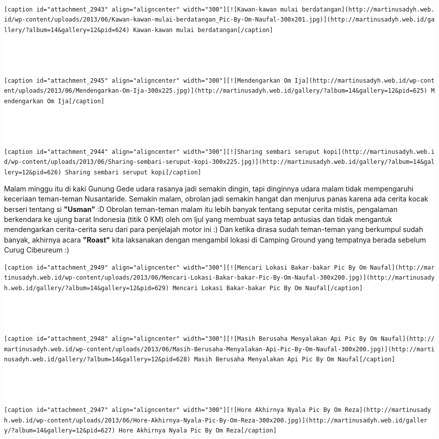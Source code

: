 





    

    [caption id="attachment_2943" align="aligncenter" width="300"][![Kawan-kawan mulai berdatangan](http://martinusadyh.web.id/wp-content/uploads/2013/06/Kawan-kawan-mulai-berdatangan_Pic-By-Om-Naufal-300x201.jpg)](http://martinusadyh.web.id/gallery/?album=14&gallery=12&pid=624) Kawan-kawan mulai berdatangan[/caption]
    

    

    [caption id="attachment_2945" align="aligncenter" width="300"][![Mendengarkan Om Ija](http://martinusadyh.web.id/wp-content/uploads/2013/06/Mendengarkan-Om-Ija-300x225.jpg)](http://martinusadyh.web.id/gallery/?album=14&gallery=12&pid=625) Mendengarkan Om Ija[/caption]
    

    

    [caption id="attachment_2944" align="aligncenter" width="300"][![Sharing sembari seruput kopi](http://martinusadyh.web.id/wp-content/uploads/2013/06/Sharing-sembari-seruput-kopi-300x225.jpg)](http://martinusadyh.web.id/gallery/?album=14&gallery=12&pid=626) Sharing sembari seruput kopi[/caption]
    




Malam minggu itu di kaki Gunung Gede udara rasanya jadi semakin dingin, tapi dinginnya udara malam tidak mempengaruhi keceriaan teman-teman Nusantaride. Semakin malam, obrolan jadi semakin hangat dan menjurus panas karena ada cerita kocak berseri tentang si **"Usman"** :D Obrolan teman-teman malam itu lebih banyak tentang seputar cerita mistis, pengalaman berkendara ke ujung barat Indonesia (titik 0 KM) oleh om Ijul yang membuat saya tetap antusias dan tidak mengantuk mendengarkan cerita-cerita seru dari para penjelajah motor ini :) Dan ketika dirasa sudah teman-teman yang berkumpul sudah banyak, akhirnya acara **"Roast"** kita laksanakan dengan mengambil lokasi di Camping Ground yang tempatnya berada sebelum Curug Cibeureum :)







    

    [caption id="attachment_2949" align="aligncenter" width="300"][![Mencari Lokasi Bakar-bakar Pic By Om Naufal](http://martinusadyh.web.id/wp-content/uploads/2013/06/Mencari-Lokasi-Bakar-bakar-Pic-By-Om-Naufal-300x200.jpg)](http://martinusadyh.web.id/gallery/?album=14&gallery=12&pid=629) Mencari Lokasi Bakar-bakar Pic By Om Naufal[/caption]
    

    

    [caption id="attachment_2948" align="aligncenter" width="300"][![Masih Berusaha Menyalakan Api Pic By Om Naufal](http://martinusadyh.web.id/wp-content/uploads/2013/06/Masih-Berusaha-Menyalakan-Api-Pic-By-Om-Naufal-300x200.jpg)](http://martinusadyh.web.id/gallery/?album=14&gallery=12&pid=628) Masih Berusaha Menyalakan Api Pic By Om Naufal[/caption]
    

    

    [caption id="attachment_2947" align="aligncenter" width="300"][![Hore Akhirnya Nyala Pic By Om Reza](http://martinusadyh.web.id/wp-content/uploads/2013/06/Hore-Akhirnya-Nyala-Pic-By-Om-Reza-300x200.jpg)](http://martinusadyh.web.id/gallery/?album=14&gallery=12&pid=627) Hore Akhirnya Nyala Pic By Om Reza[/caption]
    